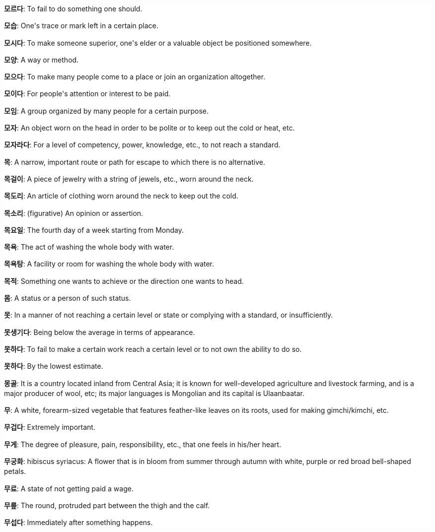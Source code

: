 **모르다**: To fail to do something one should.

**모습**: One's trace or mark left in a certain place. 

**모시다**: To make someone superior, one's elder or a valuable object be positioned somewhere.

**모양**: A way or method.

**모으다**: To make many people come to a place or join an organization altogether.

**모이다**: For people's attention or interest to be paid.

**모임**: A group organized by many people for a certain purpose. 

**모자**: An object worn on the head in order to be polite or to keep out the cold or heat, etc.

**모자라다**: For a level of competency, power, knowledge, etc., to not reach a standard.

**목**: A narrow, important route or path for escape to which there is no alternative.

**목걸이**: A piece of jewelry with a string of jewels, etc., worn around the neck.

**목도리**: An article of clothing worn around the neck to keep out the cold.

**목소리**: (figurative) An opinion or assertion.

**목요일**: The fourth day of a week starting from Monday.

**목욕**: The act of washing the whole body with water.

**목욕탕**: A facility or room for washing the whole body with water.

**목적**: Something one wants to achieve or the direction one wants to head.

**몸**: A status or a person of such status.

**못**: In a manner of not reaching a certain level or state or complying with a standard, or insufficiently.

**못생기다**: Being below the average in terms of appearance. 

**못하다**: To fail to make a certain work reach a certain level or to not own the ability to do so.

**못하다**: By the lowest estimate.

**몽골**: It is a country located inland from Central Asia; it is known for well-developed agriculture and livestock farming, and is a major producer of wool, etc; its major languages is Mongolian and its capital is Ulaanbaatar.

**무**: A white, forearm-sized vegetable that features feather-like leaves on its roots, used for making gimchi/kimchi, etc.

**무겁다**: Extremely important. 

**무게**: The degree of pleasure, pain, responsibility, etc., that one feels in his/her heart.

**무궁화**: hibiscus syriacus: A flower that is in bloom from summer through autumn with white, purple or red broad bell-shaped petals.

**무료**: A state of not getting paid a wage. 

**무릎**: The round, protruded part between the thigh and the calf.

**무섭다**: Immediately after something happens.
